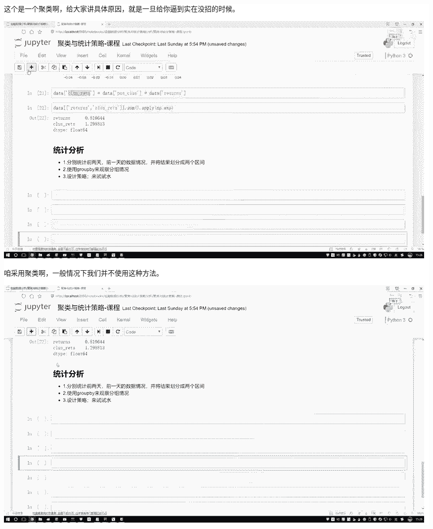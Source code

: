 这个是一个聚类啊，给大家讲具体原因，就是一旦给你逼到实在没招的时候。

![](img/bc665d63a2ba9ede6eb0e3bd44c86c88_85.png)

咱采用聚类啊，一般情况下我们并不使用这种方法。

![](img/bc665d63a2ba9ede6eb0e3bd44c86c88_87.png)
